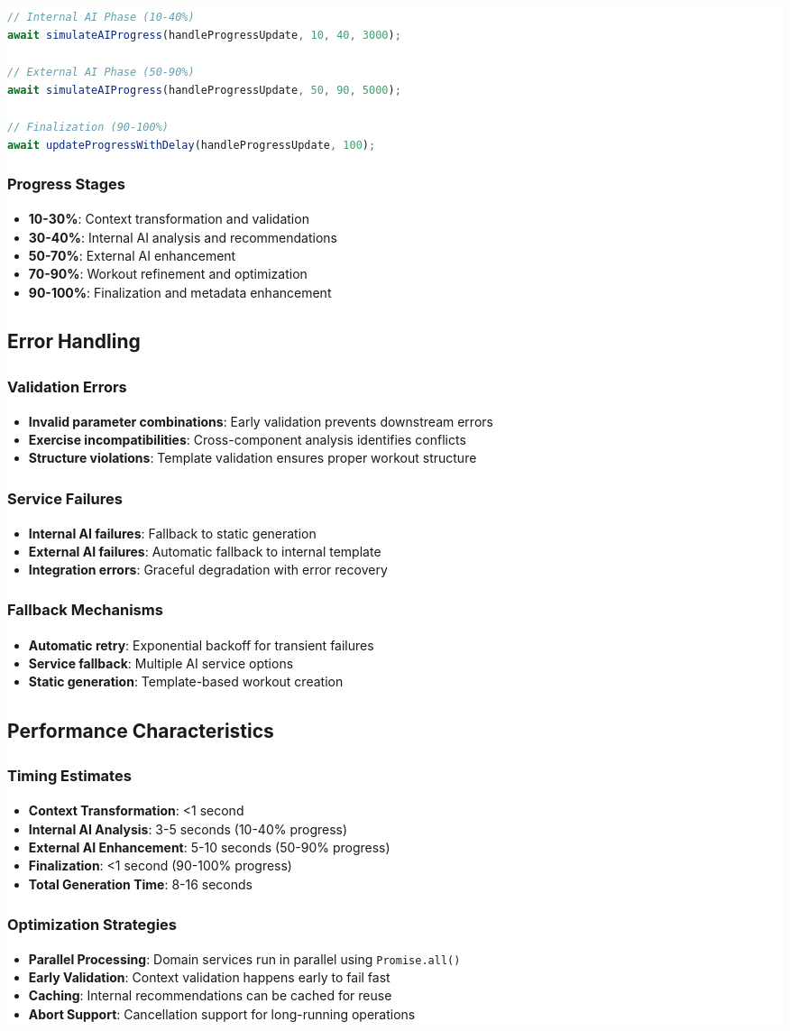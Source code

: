 ```typescript
// Internal AI Phase (10-40%)
await simulateAIProgress(handleProgressUpdate, 10, 40, 3000);

// External AI Phase (50-90%)
await simulateAIProgress(handleProgressUpdate, 50, 90, 5000);

// Finalization (90-100%)
await updateProgressWithDelay(handleProgressUpdate, 100);
```

### Progress Stages
- **10-30%**: Context transformation and validation
- **30-40%**: Internal AI analysis and recommendations
- **50-70%**: External AI enhancement
- **70-90%**: Workout refinement and optimization
- **90-100%**: Finalization and metadata enhancement

## Error Handling

### Validation Errors
- **Invalid parameter combinations**: Early validation prevents downstream errors
- **Exercise incompatibilities**: Cross-component analysis identifies conflicts
- **Structure violations**: Template validation ensures proper workout structure

### Service Failures
- **Internal AI failures**: Fallback to static generation
- **External AI failures**: Automatic fallback to internal template
- **Integration errors**: Graceful degradation with error recovery

### Fallback Mechanisms
- **Automatic retry**: Exponential backoff for transient failures
- **Service fallback**: Multiple AI service options
- **Static generation**: Template-based workout creation

## Performance Characteristics

### Timing Estimates
- **Context Transformation**: <1 second
- **Internal AI Analysis**: 3-5 seconds (10-40% progress)
- **External AI Enhancement**: 5-10 seconds (50-90% progress)
- **Finalization**: <1 second (90-100% progress)
- **Total Generation Time**: 8-16 seconds

### Optimization Strategies
- **Parallel Processing**: Domain services run in parallel using `Promise.all()`
- **Early Validation**: Context validation happens early to fail fast
- **Caching**: Internal recommendations can be cached for reuse
- **Abort Support**: Cancellation support for long-running operations
